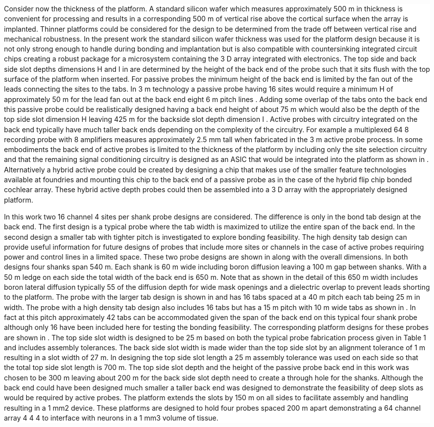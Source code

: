 Consider now the thickness of the platform. A standard silicon wafer which measures approximately 500 m in thickness is convenient for processing and results in a corresponding 500 m of vertical rise above the cortical surface when the array is implanted. Thinner platforms could be considered for the design to be determined from the trade off between vertical rise and mechanical robustness. In the present work the standard silicon wafer thickness was used for the platform design because it is not only strong enough to handle during bonding and implantation but is also compatible with countersinking integrated circuit chips creating a robust package for a microsystem containing the 3 D array integrated with electronics. The top side and back side slot depths dimensions H and I in are determined by the height of the back end of the probe such that it sits flush with the top surface of the platform when inserted. For passive probes the minimum height of the back end is limited by the fan out of the leads connecting the sites to the tabs. In 3 m technology a passive probe having 16 sites would require a minimum H of approximately 50 m for the lead fan out at the back end eight 6 m pitch lines . Adding some overlap of the tabs onto the back end this passive probe could be realistically designed having a back end height of about 75 m which would also be the depth of the top side slot dimension H leaving 425 m for the backside slot depth dimension I . Active probes with circuitry integrated on the back end typically have much taller back ends depending on the complexity of the circuitry. For example a multiplexed 64 8 recording probe with 8 amplifiers measures approximately 2.5 mm tall when fabricated in the 3 m active probe process. In some embodiments the back end of active probes is limited to the thickness of the platform by including only the site selection circuitry and that the remaining signal conditioning circuitry is designed as an ASIC that would be integrated into the platform as shown in . Alternatively a hybrid active probe could be created by designing a chip that makes use of the smaller feature technologies available at foundries and mounting this chip to the back end of a passive probe as in the case of the hybrid flip chip bonded cochlear array. These hybrid active depth probes could then be assembled into a 3 D array with the appropriately designed platform.

In this work two 16 channel 4 sites per shank probe designs are considered. The difference is only in the bond tab design at the back end. The first design is a typical probe where the tab width is maximized to utilize the entire span of the back end. In the second design a smaller tab with tighter pitch is investigated to explore bonding feasibility. The high density tab design can provide useful information for future designs of probes that include more sites or channels in the case of active probes requiring power and control lines in a limited space. These two probe designs are shown in along with the overall dimensions. In both designs four shanks span 540 m. Each shank is 60 m wide including boron diffusion leaving a 100 m gap between shanks. With a 50 m ledge on each side the total width of the back end is 650 m. Note that as shown in the detail of this 650 m width includes boron lateral diffusion typically 55 of the diffusion depth for wide mask openings and a dielectric overlap to prevent leads shorting to the platform. The probe with the larger tab design is shown in and has 16 tabs spaced at a 40 m pitch each tab being 25 m in width. The probe with a high density tab design also includes 16 tabs but has a 15 m pitch with 10 m wide tabs as shown in . In fact at this pitch approximately 42 tabs can be accommodated given the span of the back end on this typical four shank probe although only 16 have been included here for testing the bonding feasibility. The corresponding platform designs for these probes are shown in . The top side slot width is designed to be 25 m based on both the typical probe fabrication process given in Table 1 and includes assembly tolerances. The back side slot width is made wider than the top side slot by an alignment tolerance of 1 m resulting in a slot width of 27 m. In designing the top side slot length a 25 m assembly tolerance was used on each side so that the total top side slot length is 700 m. The top side slot depth and the height of the passive probe back end in this work was chosen to be 300 m leaving about 200 m for the back side slot depth need to create a through hole for the shanks. Although the back end could have been designed much smaller a taller back end was designed to demonstrate the feasibility of deep slots as would be required by active probes. The platform extends the slots by 150 m on all sides to facilitate assembly and handling resulting in a 1 mm2 device. These platforms are designed to hold four probes spaced 200 m apart demonstrating a 64 channel array 4 4 4 to interface with neurons in a 1 mm3 volume of tissue.
